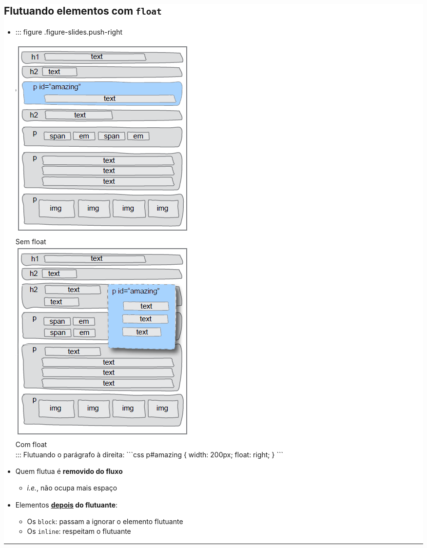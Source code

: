 ## Flutuando elementos com **`float`**

- ::: figure .figure-slides.push-right
  <div class="bullet figure-step bullet-no-anim"><img src="../../images/float-p1.png"><figcaption>Sem float</figcaption></div>

  <div class="bullet figure-step bullet-no-anim"><img src="../../images/float-p3.png"><figcaption>Com float</figcaption></div>
  :::
  Flutuando o parágrafo à direita: 
  ```css
  p#amazing {
    width: 200px;
    float: right;
  }
  ```
- Quem flutua é **removido do fluxo**
  - _i.e._, não ocupa mais espaço
- Elementos **<u>depois</u> do flutuante**:
  - Os `block`: passam a ignorar o elemento flutuante
  - Os `inline`: respeitam o flutuante

---